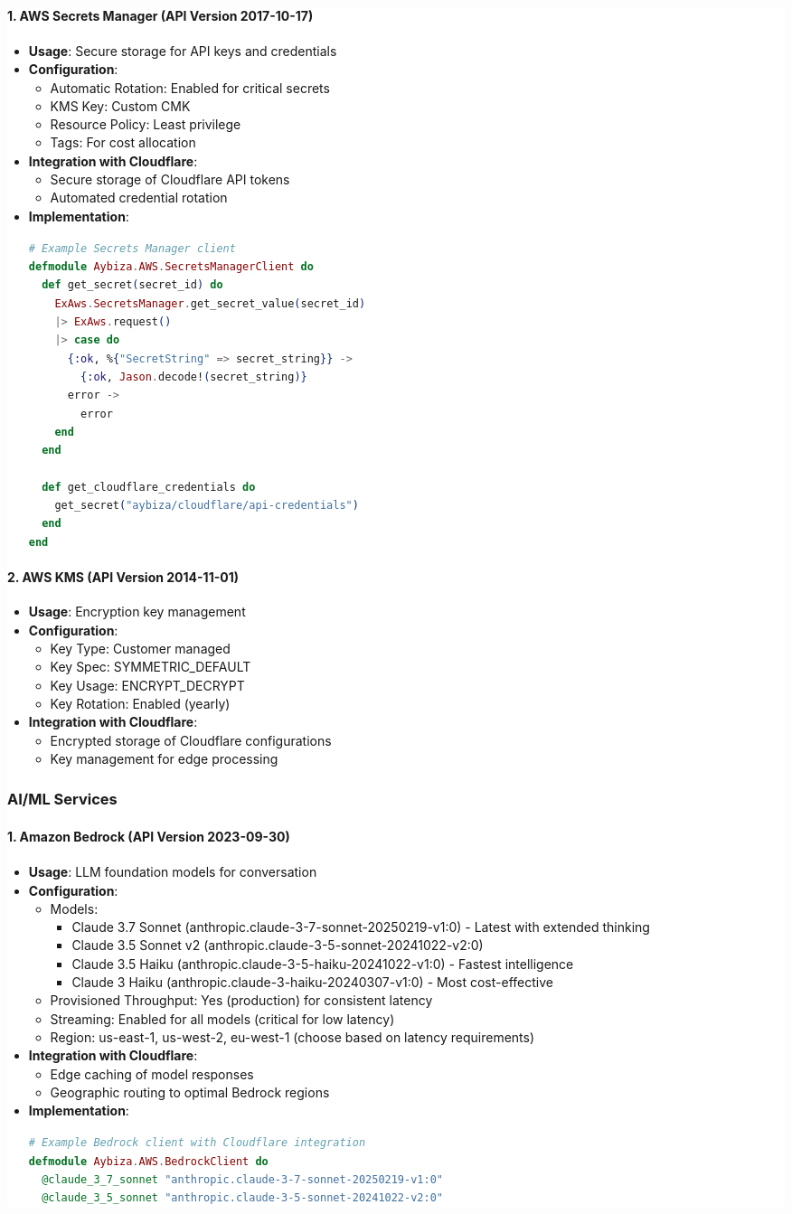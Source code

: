 #### 1. AWS Secrets Manager (API Version 2017-10-17)
- **Usage**: Secure storage for API keys and credentials
- **Configuration**:
  - Automatic Rotation: Enabled for critical secrets
  - KMS Key: Custom CMK
  - Resource Policy: Least privilege
  - Tags: For cost allocation
- **Integration with Cloudflare**:
  - Secure storage of Cloudflare API tokens
  - Automated credential rotation
- **Implementation**:
  ```elixir
  # Example Secrets Manager client
  defmodule Aybiza.AWS.SecretsManagerClient do
    def get_secret(secret_id) do
      ExAws.SecretsManager.get_secret_value(secret_id)
      |> ExAws.request()
      |> case do
        {:ok, %{"SecretString" => secret_string}} ->
          {:ok, Jason.decode!(secret_string)}
        error ->
          error
      end
    end
    
    def get_cloudflare_credentials do
      get_secret("aybiza/cloudflare/api-credentials")
    end
  end
  ```

#### 2. AWS KMS (API Version 2014-11-01)
- **Usage**: Encryption key management
- **Configuration**:
  - Key Type: Customer managed
  - Key Spec: SYMMETRIC_DEFAULT
  - Key Usage: ENCRYPT_DECRYPT
  - Key Rotation: Enabled (yearly)
- **Integration with Cloudflare**:
  - Encrypted storage of Cloudflare configurations
  - Key management for edge processing

### AI/ML Services

#### 1. Amazon Bedrock (API Version 2023-09-30)
- **Usage**: LLM foundation models for conversation
- **Configuration**:
  - Models: 
    - Claude 3.7 Sonnet (anthropic.claude-3-7-sonnet-20250219-v1:0) - Latest with extended thinking
    - Claude 3.5 Sonnet v2 (anthropic.claude-3-5-sonnet-20241022-v2:0)
    - Claude 3.5 Haiku (anthropic.claude-3-5-haiku-20241022-v1:0) - Fastest intelligence
    - Claude 3 Haiku (anthropic.claude-3-haiku-20240307-v1:0) - Most cost-effective
  - Provisioned Throughput: Yes (production) for consistent latency
  - Streaming: Enabled for all models (critical for low latency)
  - Region: us-east-1, us-west-2, eu-west-1 (choose based on latency requirements)
- **Integration with Cloudflare**:
  - Edge caching of model responses
  - Geographic routing to optimal Bedrock regions
- **Implementation**:
  ```elixir
  # Example Bedrock client with Cloudflare integration
  defmodule Aybiza.AWS.BedrockClient do
    @claude_3_7_sonnet "anthropic.claude-3-7-sonnet-20250219-v1:0"
    @claude_3_5_sonnet "anthropic.claude-3-5-sonnet-20241022-v2:0"
  ```